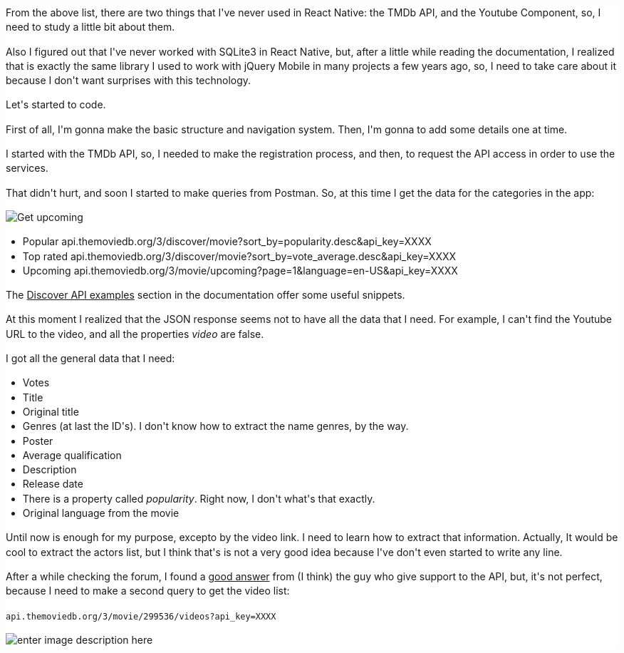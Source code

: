 From the above list, there are two things that I've never used in React Native: the TMDb API, and the Youtube Component, so, I need to study a little bit about them.

Also I figured out that I've never worked with SQLite3 in React Native, but, after a little while reading the documentation, I realized that is exactly the same library I used to work with jQuery Mobile in many projects a few years ago, so, I need to take care about it because I don't want surprises with this technology.

Let's started to code.

First of all, I'm gonna make the basic structure and navigation system. Then, I'm gonna to add some details one at time.

I started with the TMDb API, so, I needed to make the registration process, and then, to request the API access in order to use the services.

That didn't hurt, and soon I started to make queries from Postman. So, at this time I get the data for the categories in the app:

![Get upcoming](https://lh3.googleusercontent.com/OEF0GDLlPGGV_WtWWzGnO7HO08gT1JVilq4OzjRp4gkoY3dxj0eGjmF6axXUY-cSQR9VahPMXYDb=s800)
 - Popular
api.themoviedb.org/3/discover/movie?sort_by=popularity.desc&api_key=XXXX
 - Top rated
 api.themoviedb.org/3/discover/movie?sort_by=vote_average.desc&api_key=XXXX
 - Upcoming
 api.themoviedb.org/3/movie/upcoming?page=1&language=en-US&api_key=XXXX

The [Discover API examples](https://www.themoviedb.org/documentation/api/discover) section in the documentation offer some useful snippets.

At this moment I realized that the JSON response seems not to have all the data that I need. For example, I can't find the Youtube URL to the video, and all the properties *video* are false.

I got all the general data that I need:

 - Votes
 - Title
 - Original title
 - Genres (at last the ID's). I don't know how to extract the name genres, by the way.
 - Poster
 - Average qualification
 - Description
 - Release date
 - There is a property called *popularity*. Right now, I don't what's that exactly.
 - Original language from the movie

Until now is enough for my purpose, excepto by the video link. I need to learn how to extract that information. Actually, It would be cool to extract the actors list, but I think that's is not a very good idea because I've don't even started to write any line.

After a while checking the forum, I found a [good answer](https://www.themoviedb.org/talk/5451ec02c3a3680245005e3c) from (I think) the guy who give support to the API, but, it's not perfect, because I need to make a second query to get the video list:

    api.themoviedb.org/3/movie/299536/videos?api_key=XXXX
   ![enter image description here](https://lh3.googleusercontent.com/bfFeZiN3kVXxgenO7hI5hSUhLNFlMPCe10gPnDk7dcwU6PW9b7JfB6LDXOx4JcoGxApXQRCdt2cK=s500)
